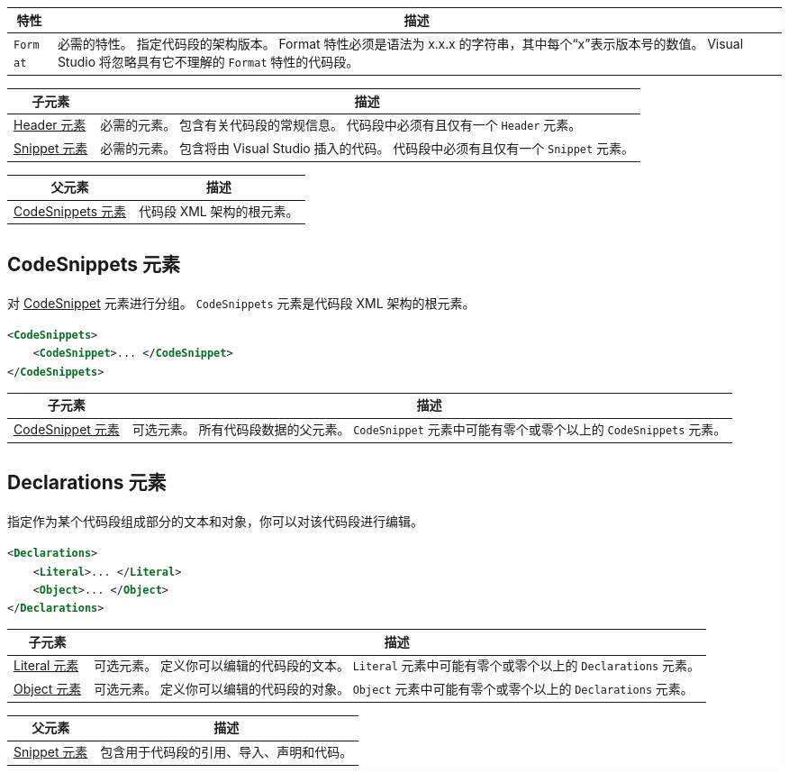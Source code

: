 |特性|描述|
|---------------|-----------------|
|`Format`|必需的特性。 指定代码段的架构版本。 Format 特性必须是语法为 x.x.x 的字符串，其中每个“x”表示版本号的数值。 Visual Studio 将忽略具有它不理解的 `Format` 特性的代码段。|

|子元素|描述|
|-------------------|-----------------|
|[Header 元素](../ide/code-snippets-schema-reference.md#header-element)|必需的元素。 包含有关代码段的常规信息。 代码段中必须有且仅有一个 `Header` 元素。|
|[Snippet 元素](../ide/code-snippets-schema-reference.md#snippet-element)|必需的元素。 包含将由 Visual Studio 插入的代码。 代码段中必须有且仅有一个 `Snippet` 元素。|

|父元素|描述|
| - |-----------------|
|[CodeSnippets 元素](../ide/code-snippets-schema-reference.md#codesnippets-element)|代码段 XML 架构的根元素。|

## <a name="codesnippets-element"></a>CodeSnippets 元素

对 [CodeSnippet](../ide/code-snippets-schema-reference.md#codesnippet-element) 元素进行分组。 `CodeSnippets` 元素是代码段 XML 架构的根元素。

```xml
<CodeSnippets>
    <CodeSnippet>... </CodeSnippet>
</CodeSnippets>
```

|子元素|描述|
|-------------------|-----------------|
|[CodeSnippet 元素](../ide/code-snippets-schema-reference.md#codesnippet-element)|可选元素。 所有代码段数据的父元素。 `CodeSnippet` 元素中可能有零个或零个以上的 `CodeSnippets` 元素。|

## <a name="declarations-element"></a>Declarations 元素

指定作为某个代码段组成部分的文本和对象，你可以对该代码段进行编辑。

```xml
<Declarations>
    <Literal>... </Literal>
    <Object>... </Object>
</Declarations>
```

|子元素|描述|
|-------------------|-----------------|
|[Literal 元素](../ide/code-snippets-schema-reference.md#literal-element)|可选元素。 定义你可以编辑的代码段的文本。 `Literal` 元素中可能有零个或零个以上的 `Declarations` 元素。|
|[Object 元素](../ide/code-snippets-schema-reference.md#object-element)|可选元素。 定义你可以编辑的代码段的对象。 `Object` 元素中可能有零个或零个以上的 `Declarations` 元素。|

|父元素|描述|
| - |-----------------|
|[Snippet 元素](../ide/code-snippets-schema-reference.md#snippet-element)|包含用于代码段的引用、导入、声明和代码。|

